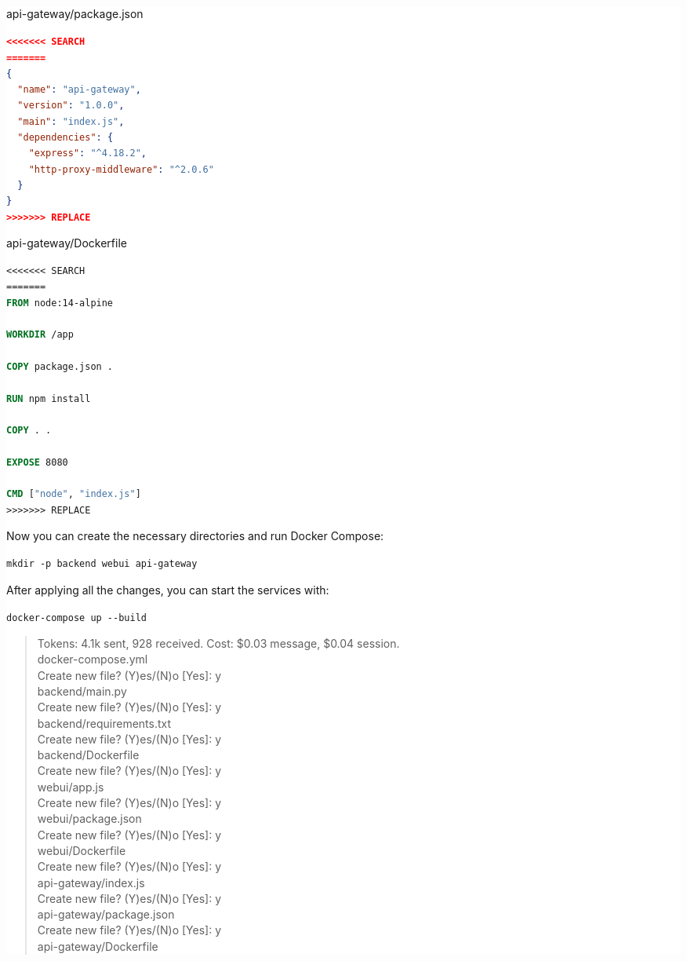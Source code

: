 api-gateway/package.json
```json
<<<<<<< SEARCH
=======
{
  "name": "api-gateway",
  "version": "1.0.0",
  "main": "index.js",
  "dependencies": {
    "express": "^4.18.2",
    "http-proxy-middleware": "^2.0.6"
  }
}
>>>>>>> REPLACE
```

api-gateway/Dockerfile
```dockerfile
<<<<<<< SEARCH
=======
FROM node:14-alpine

WORKDIR /app

COPY package.json .

RUN npm install

COPY . .

EXPOSE 8080

CMD ["node", "index.js"]
>>>>>>> REPLACE
```

Now you can create the necessary directories and run Docker Compose:

```
mkdir -p backend webui api-gateway
```

After applying all the changes, you can start the services with:

```
docker-compose up --build
```

> Tokens: 4.1k sent, 928 received. Cost: $0.03 message, $0.04 session.  
> docker-compose.yml  
> Create new file? (Y)es/(N)o [Yes]: y  
> backend/main.py  
> Create new file? (Y)es/(N)o [Yes]: y  
> backend/requirements.txt  
> Create new file? (Y)es/(N)o [Yes]: y  
> backend/Dockerfile  
> Create new file? (Y)es/(N)o [Yes]: y  
> webui/app.js  
> Create new file? (Y)es/(N)o [Yes]: y  
> webui/package.json  
> Create new file? (Y)es/(N)o [Yes]: y  
> webui/Dockerfile  
> Create new file? (Y)es/(N)o [Yes]: y  
> api-gateway/index.js  
> Create new file? (Y)es/(N)o [Yes]: y  
> api-gateway/package.json  
> Create new file? (Y)es/(N)o [Yes]: y  
> api-gateway/Dockerfile  